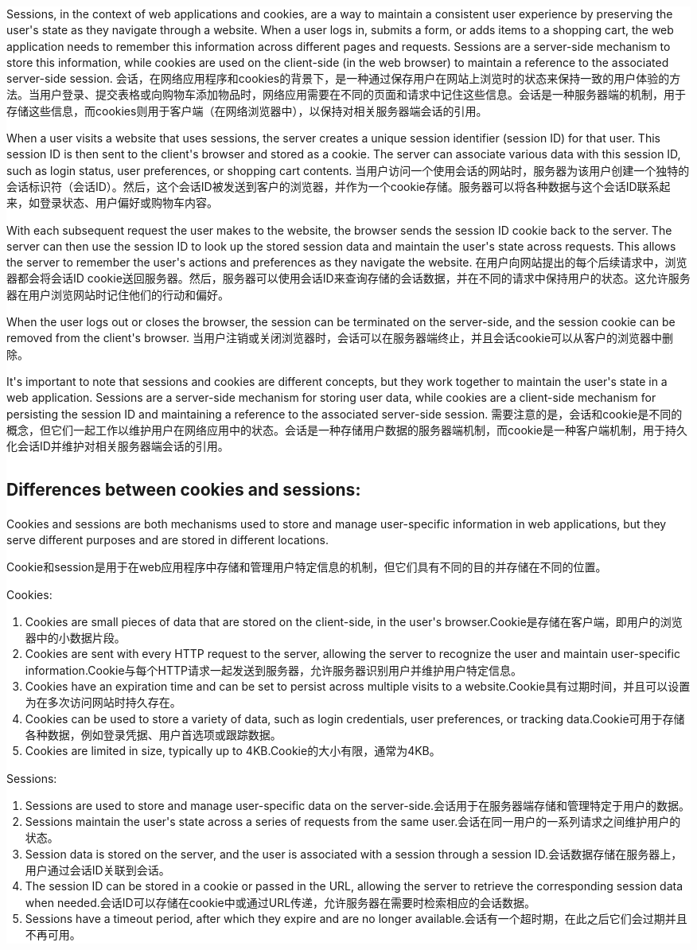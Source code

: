 Sessions, in the context of web applications and cookies, are a way to maintain a consistent user experience by preserving the user's state as they navigate through a website. When a user logs in, submits a form, or adds items to a shopping cart, the web application needs to remember this information across different pages and requests. Sessions are a server-side mechanism to store this information, while cookies are used on the client-side (in the web browser) to maintain a reference to the associated server-side session. 会话，在网络应用程序和cookies的背景下，是一种通过保存用户在网站上浏览时的状态来保持一致的用户体验的方法。当用户登录、提交表格或向购物车添加物品时，网络应用需要在不同的页面和请求中记住这些信息。会话是一种服务器端的机制，用于存储这些信息，而cookies则用于客户端（在网络浏览器中），以保持对相关服务器端会话的引用。

When a user visits a website that uses sessions, the server creates a unique session identifier (session ID) for that user. This session ID is then sent to the client's browser and stored as a cookie. The server can associate various data with this session ID, such as login status, user preferences, or shopping cart contents. 当用户访问一个使用会话的网站时，服务器为该用户创建一个独特的会话标识符（会话ID）。然后，这个会话ID被发送到客户的浏览器，并作为一个cookie存储。服务器可以将各种数据与这个会话ID联系起来，如登录状态、用户偏好或购物车内容。

With each subsequent request the user makes to the website, the browser sends the session ID cookie back to the server. The server can then use the session ID to look up the stored session data and maintain the user's state across requests. This allows the server to remember the user's actions and preferences as they navigate the website. 在用户向网站提出的每个后续请求中，浏览器都会将会话ID cookie送回服务器。然后，服务器可以使用会话ID来查询存储的会话数据，并在不同的请求中保持用户的状态。这允许服务器在用户浏览网站时记住他们的行动和偏好。

When the user logs out or closes the browser, the session can be terminated on the server-side, and the session cookie can be removed from the client's browser. 当用户注销或关闭浏览器时，会话可以在服务器端终止，并且会话cookie可以从客户的浏览器中删除。

It's important to note that sessions and cookies are different concepts, but they work together to maintain the user's state in a web application. Sessions are a server-side mechanism for storing user data, while cookies are a client-side mechanism for persisting the session ID and maintaining a reference to the associated server-side session. 需要注意的是，会话和cookie是不同的概念，但它们一起工作以维护用户在网络应用中的状态。会话是一种存储用户数据的服务器端机制，而cookie是一种客户端机制，用于持久化会话ID并维护对相关服务器端会话的引用。

## Differences between cookies and sessions:

Cookies and sessions are both mechanisms used to store and manage user-specific information in web applications, but they serve different purposes and are stored in different locations.

Cookie和session是用于在web应用程序中存储和管理用户特定信息的机制，但它们具有不同的目的并存储在不同的位置。

Cookies:

1. Cookies are small pieces of data that are stored on the client-side, in the user's browser.Cookie是存储在客户端，即用户的浏览器中的小数据片段。
2. Cookies are sent with every HTTP request to the server, allowing the server to recognize the user and maintain user-specific information.Cookie与每个HTTP请求一起发送到服务器，允许服务器识别用户并维护用户特定信息。
3. Cookies have an expiration time and can be set to persist across multiple visits to a website.Cookie具有过期时间，并且可以设置为在多次访问网站时持久存在。
4. Cookies can be used to store a variety of data, such as login credentials, user preferences, or tracking data.Cookie可用于存储各种数据，例如登录凭据、用户首选项或跟踪数据。
5. Cookies are limited in size, typically up to 4KB.Cookie的大小有限，通常为4KB。

Sessions:

1. Sessions are used to store and manage user-specific data on the server-side.会话用于在服务器端存储和管理特定于用户的数据。
2. Sessions maintain the user's state across a series of requests from the same user.会话在同一用户的一系列请求之间维护用户的状态。
3. Session data is stored on the server, and the user is associated with a session through a session ID.会话数据存储在服务器上，用户通过会话ID关联到会话。
4. The session ID can be stored in a cookie or passed in the URL, allowing the server to retrieve the corresponding session data when needed.会话ID可以存储在cookie中或通过URL传递，允许服务器在需要时检索相应的会话数据。
5. Sessions have a timeout period, after which they expire and are no longer available.会话有一个超时期，在此之后它们会过期并且不再可用。
